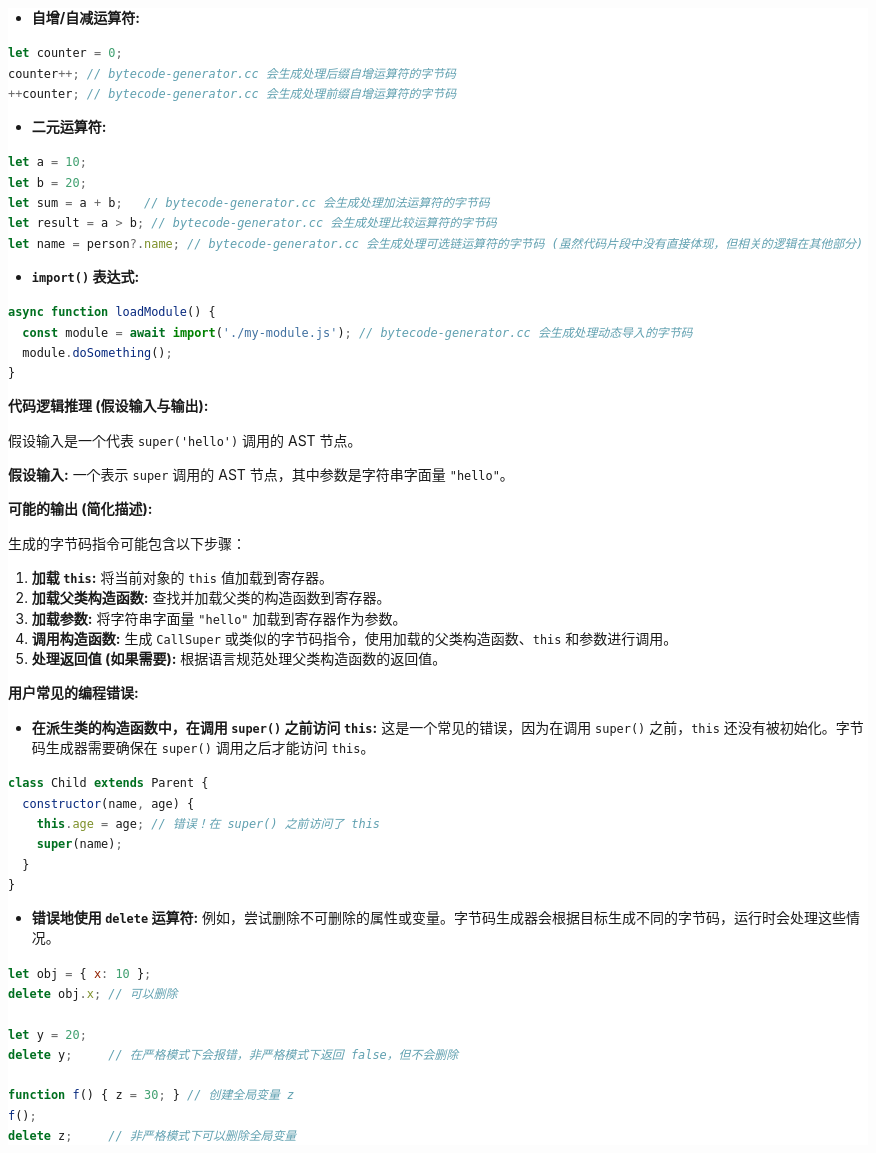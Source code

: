 * **自增/自减运算符:**

```javascript
let counter = 0;
counter++; // bytecode-generator.cc 会生成处理后缀自增运算符的字节码
++counter; // bytecode-generator.cc 会生成处理前缀自增运算符的字节码
```

* **二元运算符:**

```javascript
let a = 10;
let b = 20;
let sum = a + b;   // bytecode-generator.cc 会生成处理加法运算符的字节码
let result = a > b; // bytecode-generator.cc 会生成处理比较运算符的字节码
let name = person?.name; // bytecode-generator.cc 会生成处理可选链运算符的字节码 (虽然代码片段中没有直接体现，但相关的逻辑在其他部分)
```

* **`import()` 表达式:**

```javascript
async function loadModule() {
  const module = await import('./my-module.js'); // bytecode-generator.cc 会生成处理动态导入的字节码
  module.doSomething();
}
```

**代码逻辑推理 (假设输入与输出):**

假设输入是一个代表 `super('hello')` 调用的 AST 节点。

**假设输入:**  一个表示 `super` 调用的 AST 节点，其中参数是字符串字面量 `"hello"`。

**可能的输出 (简化描述):**

生成的字节码指令可能包含以下步骤：

1. **加载 `this`:**  将当前对象的 `this` 值加载到寄存器。
2. **加载父类构造函数:**  查找并加载父类的构造函数到寄存器。
3. **加载参数:**  将字符串字面量 `"hello"` 加载到寄存器作为参数。
4. **调用构造函数:**  生成 `CallSuper` 或类似的字节码指令，使用加载的父类构造函数、`this` 和参数进行调用。
5. **处理返回值 (如果需要):**  根据语言规范处理父类构造函数的返回值。

**用户常见的编程错误:**

* **在派生类的构造函数中，在调用 `super()` 之前访问 `this`:**  这是一个常见的错误，因为在调用 `super()` 之前，`this` 还没有被初始化。字节码生成器需要确保在 `super()` 调用之后才能访问 `this`。

```javascript
class Child extends Parent {
  constructor(name, age) {
    this.age = age; // 错误！在 super() 之前访问了 this
    super(name);
  }
}
```

* **错误地使用 `delete` 运算符:**  例如，尝试删除不可删除的属性或变量。字节码生成器会根据目标生成不同的字节码，运行时会处理这些情况。

```javascript
let obj = { x: 10 };
delete obj.x; // 可以删除

let y = 20;
delete y;     // 在严格模式下会报错，非严格模式下返回 false，但不会删除

function f() { z = 30; } // 创建全局变量 z
f();
delete z;     // 非严格模式下可以删除全局变量
```
